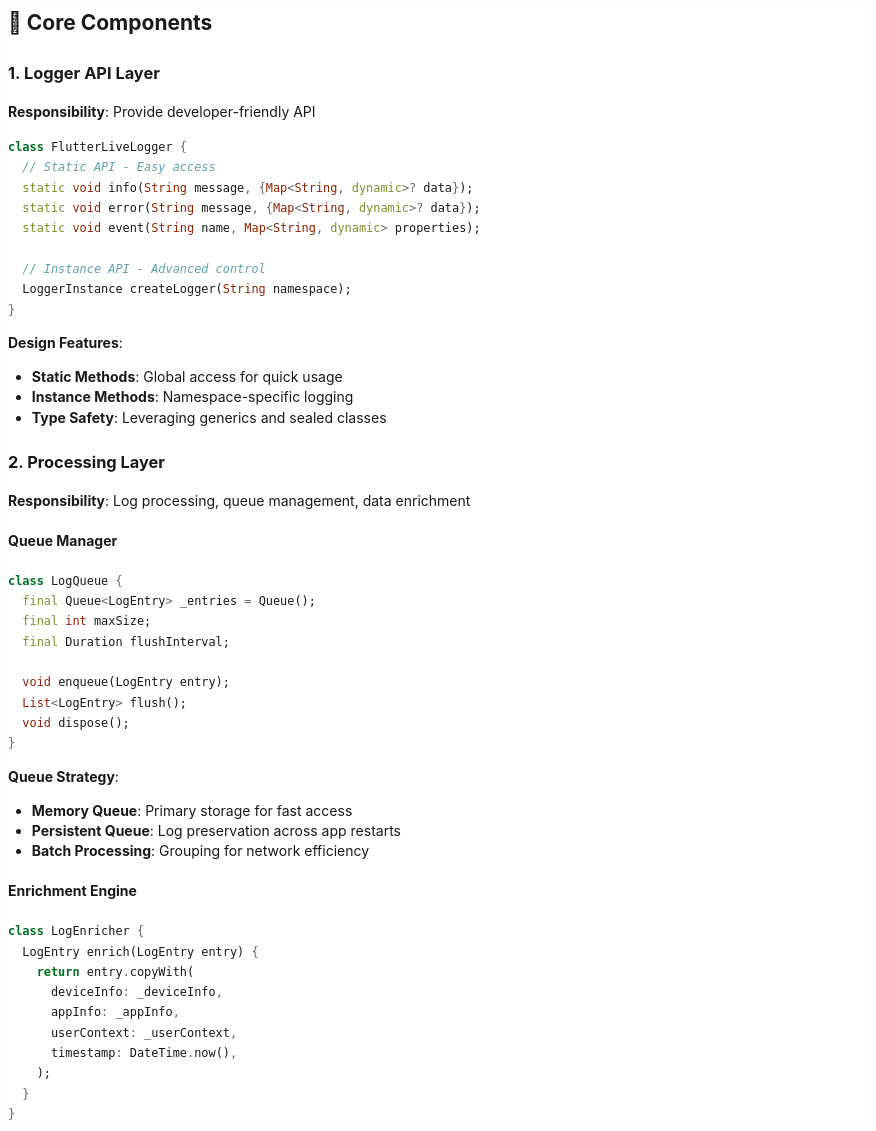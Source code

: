 ```
```

## 🧱 Core Components

### 1. Logger API Layer

**Responsibility**: Provide developer-friendly API

```dart
class FlutterLiveLogger {
  // Static API - Easy access
  static void info(String message, {Map<String, dynamic>? data});
  static void error(String message, {Map<String, dynamic>? data});
  static void event(String name, Map<String, dynamic> properties);
  
  // Instance API - Advanced control
  LoggerInstance createLogger(String namespace);
}
```

**Design Features**:

- **Static Methods**: Global access for quick usage
- **Instance Methods**: Namespace-specific logging
- **Type Safety**: Leveraging generics and sealed classes

### 2. Processing Layer

**Responsibility**: Log processing, queue management, data enrichment

#### Queue Manager

```dart
class LogQueue {
  final Queue<LogEntry> _entries = Queue();
  final int maxSize;
  final Duration flushInterval;
  
  void enqueue(LogEntry entry);
  List<LogEntry> flush();
  void dispose();
}
```

**Queue Strategy**:

- **Memory Queue**: Primary storage for fast access
- **Persistent Queue**: Log preservation across app restarts
- **Batch Processing**: Grouping for network efficiency

#### Enrichment Engine

```dart
class LogEnricher {
  LogEntry enrich(LogEntry entry) {
    return entry.copyWith(
      deviceInfo: _deviceInfo,
      appInfo: _appInfo,
      userContext: _userContext,
      timestamp: DateTime.now(),
    );
  }
}
```
